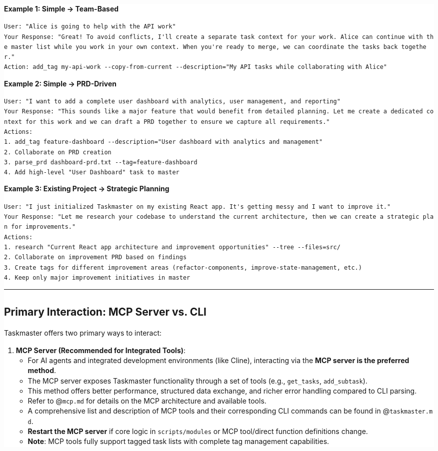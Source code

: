**Example 1: Simple → Team-Based**

```
User: "Alice is going to help with the API work"
Your Response: "Great! To avoid conflicts, I'll create a separate task context for your work. Alice can continue with the master list while you work in your own context. When you're ready to merge, we can coordinate the tasks back together."
Action: add_tag my-api-work --copy-from-current --description="My API tasks while collaborating with Alice"
```

**Example 2: Simple → PRD-Driven**

```
User: "I want to add a complete user dashboard with analytics, user management, and reporting"
Your Response: "This sounds like a major feature that would benefit from detailed planning. Let me create a dedicated context for this work and we can draft a PRD together to ensure we capture all requirements."
Actions: 
1. add_tag feature-dashboard --description="User dashboard with analytics and management"
2. Collaborate on PRD creation
3. parse_prd dashboard-prd.txt --tag=feature-dashboard
4. Add high-level "User Dashboard" task to master
```

**Example 3: Existing Project → Strategic Planning**

```
User: "I just initialized Taskmaster on my existing React app. It's getting messy and I want to improve it."
Your Response: "Let me research your codebase to understand the current architecture, then we can create a strategic plan for improvements."
Actions:
1. research "Current React app architecture and improvement opportunities" --tree --files=src/
2. Collaborate on improvement PRD based on findings
3. Create tags for different improvement areas (refactor-components, improve-state-management, etc.)
4. Keep only major improvement initiatives in master
```

---

## Primary Interaction: MCP Server vs. CLI

Taskmaster offers two primary ways to interact:

1. **MCP Server (Recommended for Integrated Tools)**:
    - For AI agents and integrated development environments (like Cline), interacting via the **MCP server is the preferred method**.
    - The MCP server exposes Taskmaster functionality through a set of tools (e.g., `get_tasks`, `add_subtask`).
    - This method offers better performance, structured data exchange, and richer error handling compared to CLI parsing.
    - Refer to @`mcp.md` for details on the MCP architecture and available tools.
    - A comprehensive list and description of MCP tools and their corresponding CLI commands can be found in @`taskmaster.md`.
    - **Restart the MCP server** if core logic in `scripts/modules` or MCP tool/direct function definitions change.
    - **Note**: MCP tools fully support tagged task lists with complete tag management capabilities.
